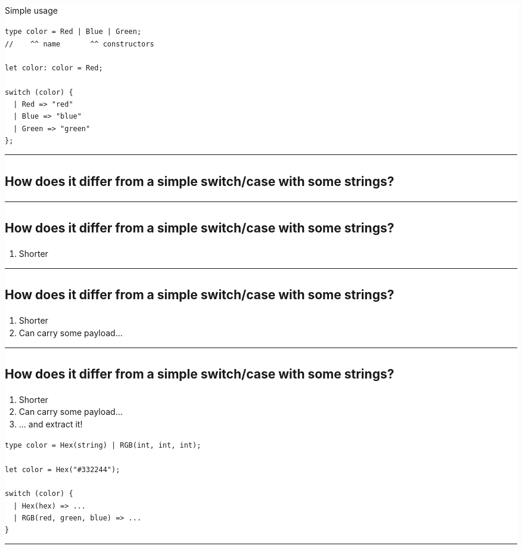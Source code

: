 Simple usage

```reasonml
type color = Red | Blue | Green;
//    ^^ name       ^^ constructors

let color: color = Red;

switch (color) {
  | Red => "red"
  | Blue => "blue"
  | Green => "green"
};
```

---

## How does it differ from a simple switch/case with some strings?

---

## How does it differ from a simple switch/case with some strings?

1. Shorter

---

## How does it differ from a simple switch/case with some strings?

1. Shorter
2. Can carry some payload...

---

## How does it differ from a simple switch/case with some strings?

1. Shorter
2. Can carry some payload...
3. ... and extract it!

```reasonml
type color = Hex(string) | RGB(int, int, int);

let color = Hex("#332244");

switch (color) {
  | Hex(hex) => ...
  | RGB(red, green, blue) => ...
}
```

---